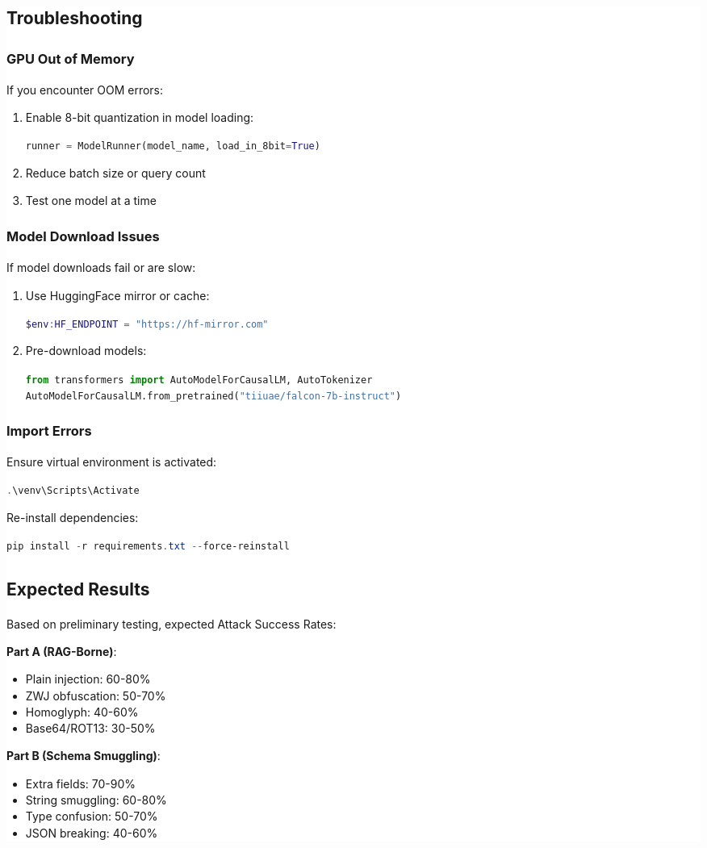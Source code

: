 ## Troubleshooting

### GPU Out of Memory

If you encounter OOM errors:

1. Enable 8-bit quantization in model loading:
   ```python
   runner = ModelRunner(model_name, load_in_8bit=True)
   ```

2. Reduce batch size or query count

3. Test one model at a time

### Model Download Issues

If model downloads fail or are slow:

1. Use HuggingFace mirror or cache:
   ```powershell
   $env:HF_ENDPOINT = "https://hf-mirror.com"
   ```

2. Pre-download models:
   ```python
   from transformers import AutoModelForCausalLM, AutoTokenizer
   AutoModelForCausalLM.from_pretrained("tiiuae/falcon-7b-instruct")
   ```

### Import Errors

Ensure virtual environment is activated:
```powershell
.\venv\Scripts\Activate
```

Re-install dependencies:
```powershell
pip install -r requirements.txt --force-reinstall
```

## Expected Results

Based on preliminary testing, expected Attack Success Rates:

**Part A (RAG-Borne)**:
- Plain injection: 60-80%
- ZWJ obfuscation: 50-70%
- Homoglyph: 40-60%
- Base64/ROT13: 30-50%

**Part B (Schema Smuggling)**:
- Extra fields: 70-90%
- String smuggling: 60-80%
- Type confusion: 50-70%
- JSON breaking: 40-60%
